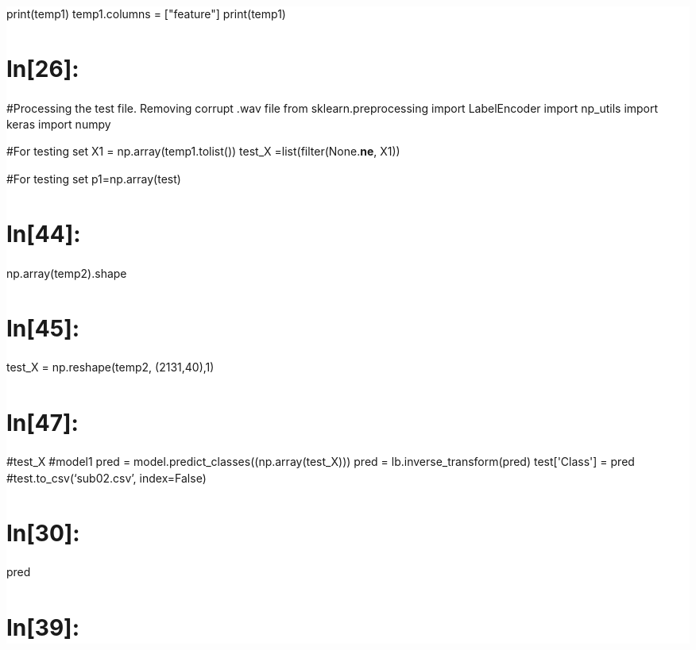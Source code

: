 
print(temp1)
temp1.columns = ["feature"]
print(temp1)


# In[26]:


#Processing the test file. Removing corrupt .wav file
from sklearn.preprocessing import LabelEncoder
import np_utils
import keras
import numpy

#For testing set
X1 = np.array(temp1.tolist())
test_X =list(filter(None.__ne__, X1))

#For testing set
p1=np.array(test)


# In[44]:


np.array(temp2).shape


# In[45]:


test_X = np.reshape(temp2, (2131,40),1)


# In[47]:


#test_X
#model1
pred = model.predict_classes((np.array(test_X)))
pred = lb.inverse_transform(pred)
test['Class'] = pred
#test.to_csv(‘sub02.csv’, index=False)


# In[30]:


pred


# In[39]:
